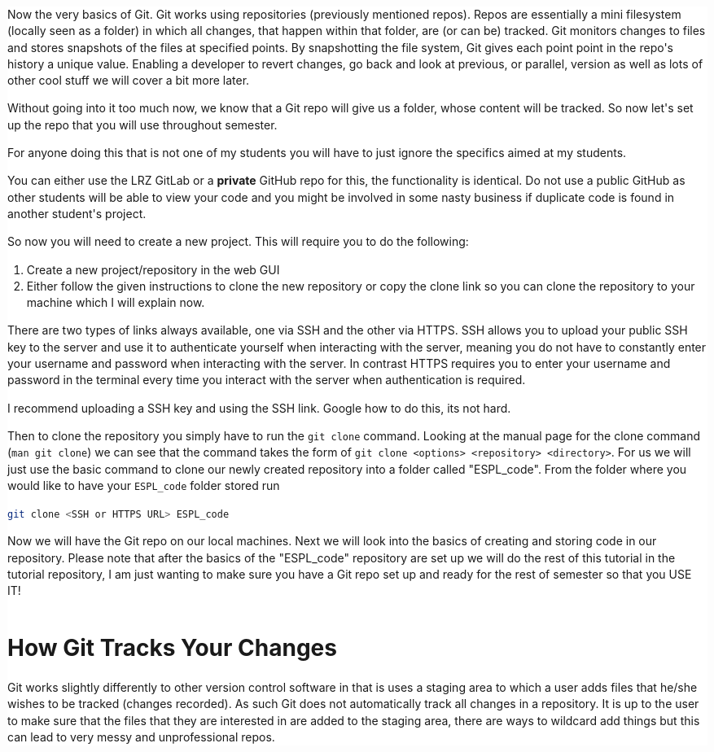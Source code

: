 Now the very basics of Git. Git works using repositories (previously mentioned repos). Repos are essentially a mini filesystem (locally seen as a folder) in which all changes, that happen within that folder, are (or can be) tracked. Git monitors changes to files and stores snapshots of the files at specified points. By snapshotting the file system, Git gives each point point in the repo's history a unique value. Enabling a developer to revert changes, go back and look at previous, or parallel, version as well as lots of other cool stuff we will cover a bit more later.

Without going into it too much now, we know that a Git repo will give us a folder, whose content will be tracked. 
So now let's set up the repo that you will use throughout semester.

For anyone doing this that is not one of my students you will have to just ignore the specifics aimed at my students.

You can either use the LRZ GitLab or a **private** GitHub repo for this, the functionality is identical. 
Do not use a public GitHub as other students will be able to view your code and you might be involved in some nasty business if duplicate code is found in another student's project.

So now you will need to create a new project. This will require you to do the following:

1. Create a new project/repository in the web GUI
2. Either follow the given instructions to clone the new repository or copy the clone link so you can clone the repository to your machine which I will explain now.

  There are two types of links always available, one via SSH and the other via HTTPS. SSH allows you to upload your public SSH key to the server and use it to authenticate yourself when interacting with the server, meaning you do not have to constantly enter your username and password when interacting with the server. In contrast HTTPS requires you to enter your username and password in the terminal every time you interact with the server when authentication is required.

  I recommend uploading a SSH key and using the SSH link. Google how to do this, its not hard.

  Then to clone the repository you simply have to run the `git clone` command. Looking at the manual page for the clone command (`man git clone`) we can see that the command takes the form of `git clone <options> <repository> <directory>`. For us we will just use the basic command to clone our newly created repository into a folder called "ESPL_code". From the folder where you would like to have your `ESPL_code` folder stored run

  ``` bash
  git clone <SSH or HTTPS URL> ESPL_code
  ```

  Now we will have the Git repo on our local machines. Next we will look into the basics of creating and storing code in our repository. 
Please note that after the basics of the "ESPL_code" repository are set up we will do the rest of this tutorial in the tutorial repository, I am just wanting to make sure you have a Git repo set up and ready for the rest of semester so that you USE IT!

# How Git Tracks Your Changes

Git works slightly differently to other version control software in that is uses a staging area to which a user adds files that he/she wishes to be tracked (changes recorded). As such Git does not automatically track all changes in a repository. It is up to the user to make sure that the files that they are interested in are added to the staging area, there are ways to wildcard add things but this can lead to very messy and unprofessional repos.
